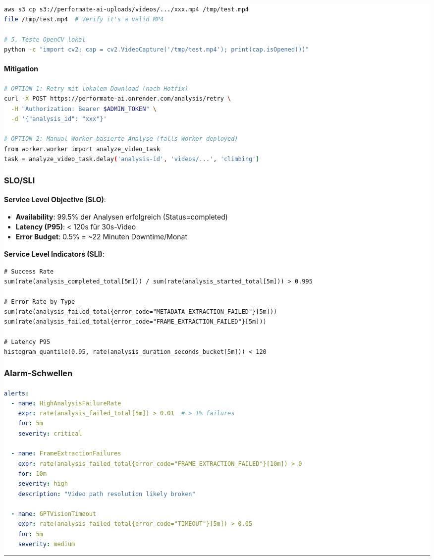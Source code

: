 ```bash
aws s3 cp s3://performate-ai-uploads/videos/.../xxx.mp4 /tmp/test.mp4
file /tmp/test.mp4  # Verify it's a valid MP4

# 5. Teste OpenCV lokal
python -c "import cv2; cap = cv2.VideoCapture('/tmp/test.mp4'); print(cap.isOpened())"
```

#### Mitigation
```bash
# OPTION 1: Retry mit lokalem Download (nach Hotfix)
curl -X POST https://performate-ai.onrender.com/analysis/retry \
  -H "Authorization: Bearer $ADMIN_TOKEN" \
  -d '{"analysis_id": "xxx"}'

# OPTION 2: Manual Worker-basierte Analyse (falls Worker deployed)
from worker.worker import analyze_video_task
task = analyze_video_task.delay('analysis-id', 'videos/...', 'climbing')
```

### SLO/SLI

**Service Level Objective (SLO)**:
- **Availability**: 99.5% der Analysen erfolgreich (Status=completed)
- **Latency (P95)**: < 120s für 30s-Video
- **Error Budget**: 0.5% = ~22 Minuten Downtime/Monat

**Service Level Indicators (SLI)**:
```prometheus
# Success Rate
sum(rate(analysis_completed_total[5m])) / sum(rate(analysis_started_total[5m])) > 0.995

# Error Rate by Type
sum(rate(analysis_failed_total{error_code="METADATA_EXTRACTION_FAILED"}[5m]))
sum(rate(analysis_failed_total{error_code="FRAME_EXTRACTION_FAILED"}[5m]))

# Latency P95
histogram_quantile(0.95, rate(analysis_duration_seconds_bucket[5m])) < 120
```

### Alarm-Schwellen
```yaml
alerts:
  - name: HighAnalysisFailureRate
    expr: rate(analysis_failed_total[5m]) > 0.01  # > 1% failures
    for: 5m
    severity: critical
    
  - name: FrameExtractionFailures
    expr: rate(analysis_failed_total{error_code="FRAME_EXTRACTION_FAILED"}[10m]) > 0
    for: 10m
    severity: high
    description: "Video path resolution likely broken"
    
  - name: GPTVisionTimeout
    expr: rate(analysis_failed_total{error_code="TIMEOUT"}[5m]) > 0.05
    for: 5m
    severity: medium
```

---